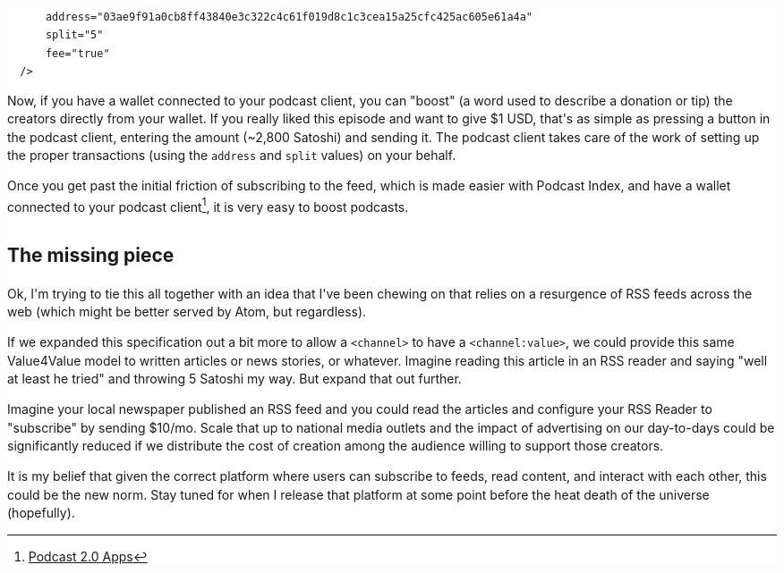 ```xml
      address="03ae9f91a0cb8ff43840e3c322c4c61f019d8c1c3cea15a25cfc425ac605e61a4a"
      split="5"
      fee="true"
  />
```

Now, if you have a wallet connected to your podcast client, you can "boost" (a word used to describe a donation or tip)
the creators directly from your wallet. If you really liked this episode and want to give $1 USD, that's as simple as
pressing a button in the podcast client, entering the amount (~2,800 Satoshi) and sending it. The podcast client takes
care of the work of setting up the proper transactions (using the `address` and `split` values) on your behalf.

Once you get past the initial friction of subscribing to the feed, which is made easier with Podcast Index, and have a
wallet connected to your podcast client[^4], it is very easy to boost podcasts.

## The missing piece

Ok, I'm trying to tie this all together with an idea that I've been chewing on that relies on a resurgence of RSS feeds
across the web (which might be better served by Atom, but regardless).

If we expanded this specification out a bit more to allow a `<channel>` to have a `<channel:value>`, we could provide
this same Value4Value model to written articles or news stories, or whatever. Imagine reading this article in an RSS
reader and saying "well at least he tried" and throwing 5 Satoshi my way. But expand that out further.

Imagine your local newspaper published an RSS feed and you could read the articles and configure your RSS Reader to
"subscribe" by sending $10/mo. Scale that up to national media outlets and the impact of advertising on our day-to-days
could be significantly reduced if we distribute the cost of creation among the audience willing to support those
creators.

It is my belief that given the correct platform where users can subscribe to feeds, read content, and interact with each
other, this could be the new norm. Stay tuned for when I release that platform at some point before the heat death of
the universe (hopefully).

[^1]: [RSS 2.0 Specification](https://www.rssboard.org/rss-specification)
[^2]: If you're using .NET, you can use [my library](https://www.nuget.org/packages/PodcastIndexSharp) to make this even
easier. Other libraries and examples are available on the
[Podcast Index Docs](https://podcastindex-org.github.io/docs-api/#overview--libraries)
[^3]: [podcast-namespace](https://github.com/Podcastindex-org/podcast-namespace/blob/main/docs/1.0.md)
[^4]: [Podcast 2.0 Apps](https://podcastindex.org/apps)
